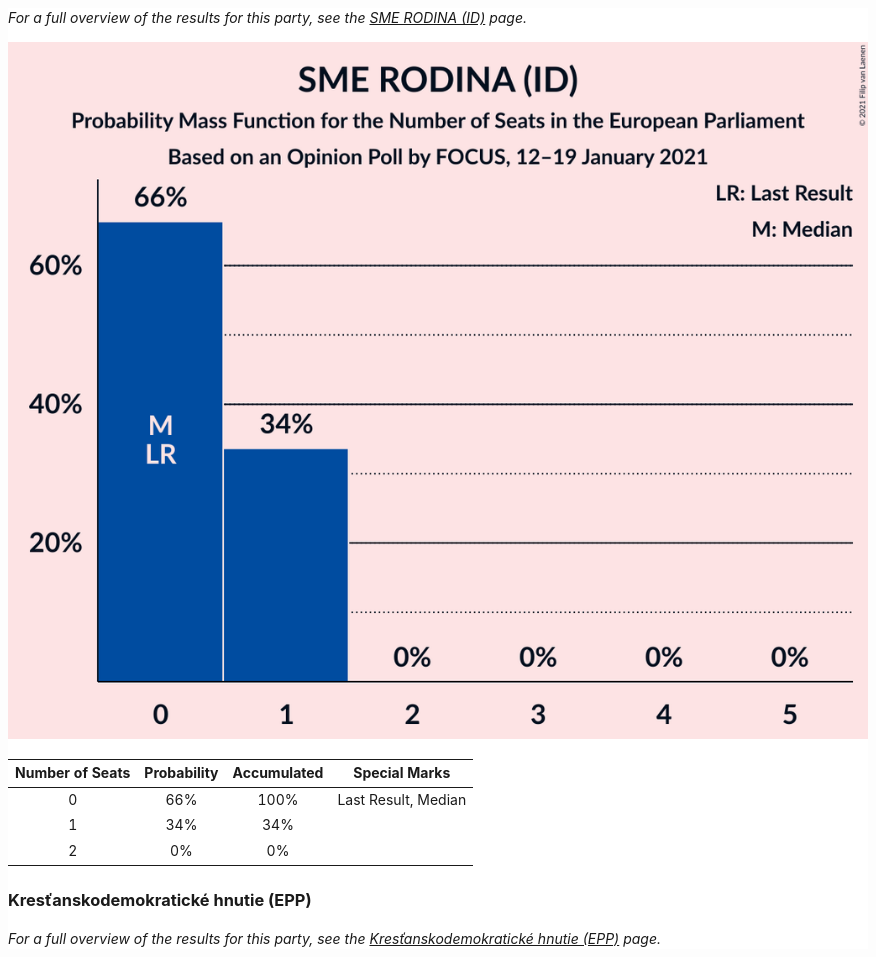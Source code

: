 *For a full overview of the results for this party, see the [SME RODINA (ID)](party-smerodinaid.html) page.*

![Graph with seats probability mass function not yet produced](2021-01-19-FOCUS-seats-pmf-smerodinaid.png "Seats Probability Mass Function")

| Number of Seats | Probability | Accumulated | Special Marks |
|:---------------:|:-----------:|:-----------:|:-------------:|
| 0 | 66% | 100% | Last Result, Median |
| 1 | 34% | 34% |  |
| 2 | 0% | 0% |  |

### Kresťanskodemokratické hnutie (EPP)

*For a full overview of the results for this party, see the [Kresťanskodemokratické hnutie (EPP)](party-kresťanskodemokratickéhnutieepp.html) page.*
